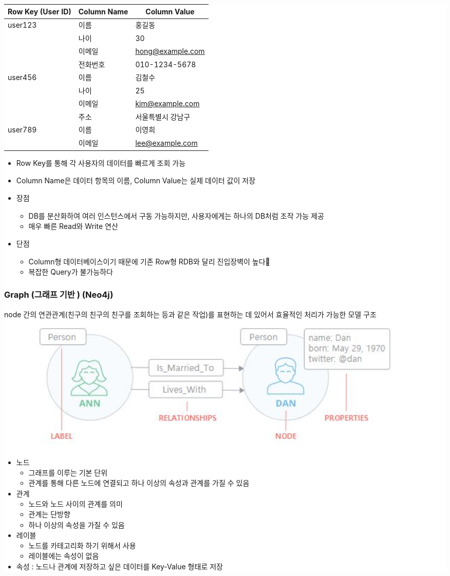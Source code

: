 | Row Key (User ID) | Column Name       | Column Value          |
|--------------------|-------------------|------------------------|
| user123           | 이름              | 홍길동                |
|                   | 나이              | 30                    |
|                   | 이메일            | hong@example.com      |
|                   | 전화번호           | 010-1234-5678         |
| user456           | 이름              | 김철수                |
|                   | 나이              | 25                    |
|                   | 이메일            | kim@example.com       |
|                   | 주소              | 서울특별시 강남구      |
| user789           | 이름              | 이영희                |
|                   | 이메일            | lee@example.com       |
  - Row Key를 통해 각 사용자의 데이터를 빠르게 조회 가능
  - Column Name은 데이터 항목의 이름, Column Value는 실제 데이터 값이 저장


  - 장점
    - DB를 분산화하여 여러 인스턴스에서 구동 가능하지만, 사용자에게는 하나의 DB처럼 조작 가능 제공
    - 매우 빠른 Read와 Write 연산
  - 단점
    - Column형 데이터베이스이기 때문에 기존 Row형 RDB와 달리 진입장벽이 높다
    - 복잡한 Query가 불가능하다

  
### Graph (그래프 기반 ) (Neo4j)
 node 간의 연관관계(친구의 친구의 친구를 조회하는 등과 같은 작업)를 표현하는 데 있어서 효율적인 처리가 가능한 모델 구조  
 ![alt text](/assets/img/sql-image-11.png)
- 노드
  - 그래프를 이루는 기본 단위
  - 관계를 통해 다른 노드에 연결되고 하나 이상의 속성과 관계를 가질 수 있음
- 관계 
  - 노드와 노드 사이의 관계를 의미
  - 관계는 단방향
  - 하나 이상의 속성을 가질 수 있음
- 레이블
  - 노드를 카테고리화 하기 위해서 사용
  - 레이블에는 속성이 없음
- 속성 : 노드나 관계에 저장하고 싶은 데이터를 Key-Value 형태로 저장
